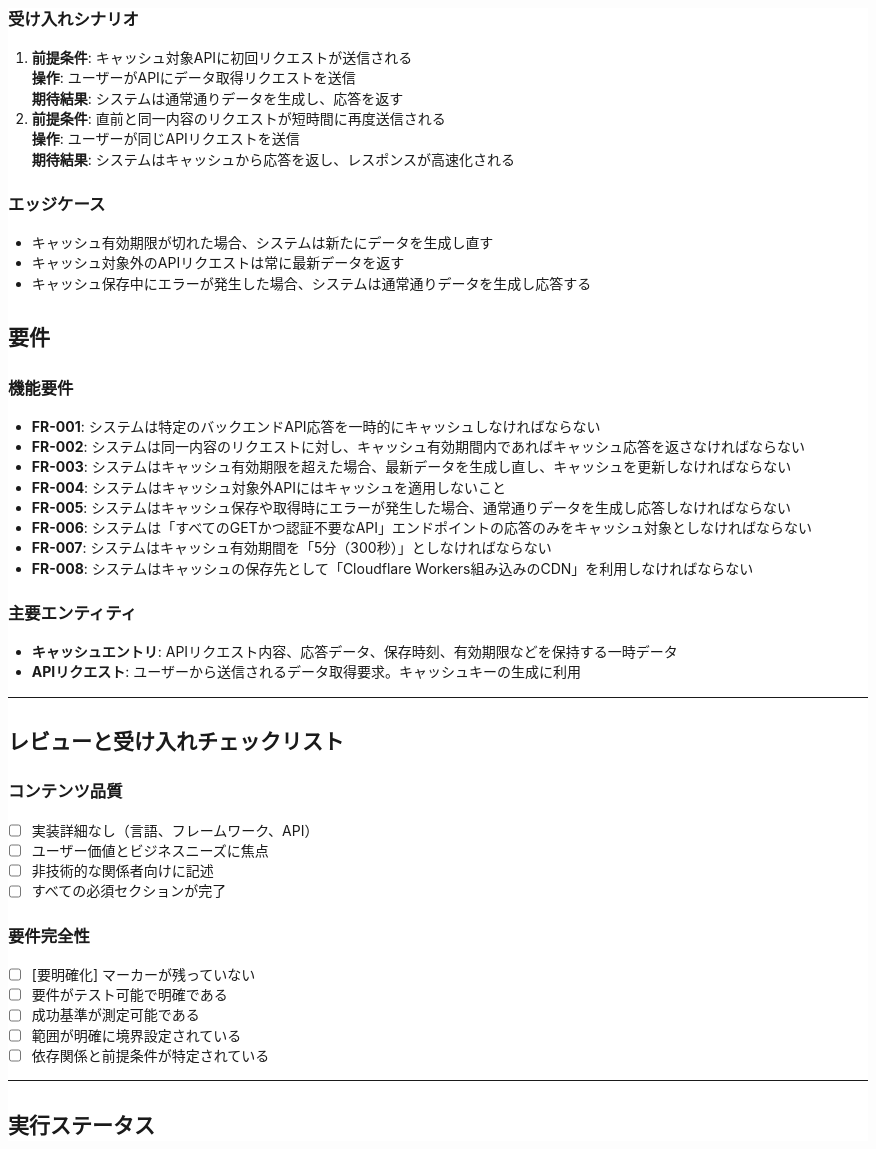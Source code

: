 ### 受け入れシナリオ
1. **前提条件**: キャッシュ対象APIに初回リクエストが送信される  
   **操作**: ユーザーがAPIにデータ取得リクエストを送信  
   **期待結果**: システムは通常通りデータを生成し、応答を返す
2. **前提条件**: 直前と同一内容のリクエストが短時間に再度送信される  
   **操作**: ユーザーが同じAPIリクエストを送信  
   **期待結果**: システムはキャッシュから応答を返し、レスポンスが高速化される

### エッジケース
- キャッシュ有効期限が切れた場合、システムは新たにデータを生成し直す
- キャッシュ対象外のAPIリクエストは常に最新データを返す
- キャッシュ保存中にエラーが発生した場合、システムは通常通りデータを生成し応答する

## 要件

### 機能要件
- **FR-001**: システムは特定のバックエンドAPI応答を一時的にキャッシュしなければならない
- **FR-002**: システムは同一内容のリクエストに対し、キャッシュ有効期間内であればキャッシュ応答を返さなければならない
- **FR-003**: システムはキャッシュ有効期限を超えた場合、最新データを生成し直し、キャッシュを更新しなければならない
- **FR-004**: システムはキャッシュ対象外APIにはキャッシュを適用しないこと
- **FR-005**: システムはキャッシュ保存や取得時にエラーが発生した場合、通常通りデータを生成し応答しなければならない
- **FR-006**: システムは「すべてのGETかつ認証不要なAPI」エンドポイントの応答のみをキャッシュ対象としなければならない
- **FR-007**: システムはキャッシュ有効期間を「5分（300秒）」としなければならない
- **FR-008**: システムはキャッシュの保存先として「Cloudflare Workers組み込みのCDN」を利用しなければならない

### 主要エンティティ
- **キャッシュエントリ**: APIリクエスト内容、応答データ、保存時刻、有効期限などを保持する一時データ
- **APIリクエスト**: ユーザーから送信されるデータ取得要求。キャッシュキーの生成に利用

---

## レビューと受け入れチェックリスト

### コンテンツ品質
- [ ] 実装詳細なし（言語、フレームワーク、API）
- [ ] ユーザー価値とビジネスニーズに焦点
- [ ] 非技術的な関係者向けに記述
- [ ] すべての必須セクションが完了

### 要件完全性
- [ ] [要明確化] マーカーが残っていない
- [ ] 要件がテスト可能で明確である
- [ ] 成功基準が測定可能である
- [ ] 範囲が明確に境界設定されている
- [ ] 依存関係と前提条件が特定されている

---

## 実行ステータス

